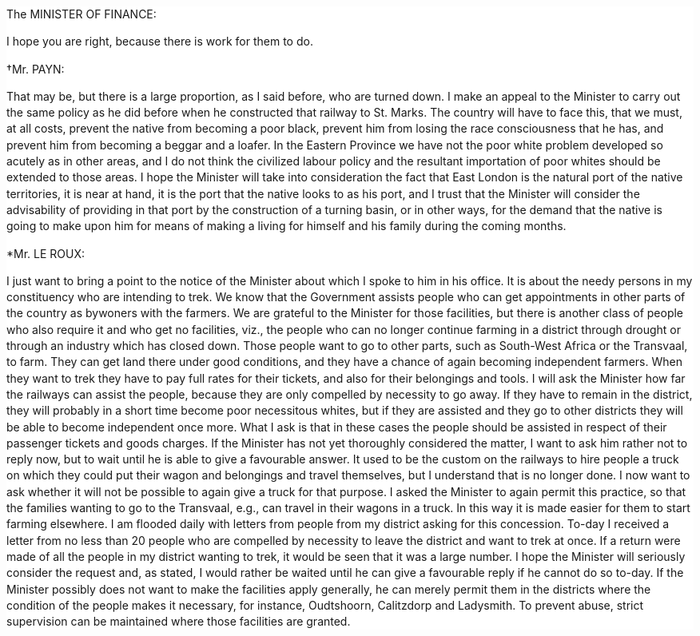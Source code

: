 </speech>

<speech by="#minister_of_finance">

<from>The <person refersTo="hansard_za">MINISTER OF FINANCE</person>:</from>

<p>I hope you are right, because there is work for them to do.</p>

</speech>

<speech by="#payn">

<from>&#x2020;Mr. <person refersTo="hansard_za">PAYN</person>:</from>

<p>That may be, but there is a large proportion, as I said before, who are turned down. I make an appeal to the Minister to carry out the same policy as he did before when he constructed that railway to St. Marks. The country will have to face this, that we must, at all costs, prevent the native from becoming a poor black, prevent him from losing the race consciousness that he has, and prevent him from becoming a beggar and a loafer. In the Eastern Province we have not the poor white problem developed so acutely as in other areas, and I do not think the civilized labour policy and the resultant importation of poor whites should be extended to those areas. I hope the Minister will take into consideration the fact that East London is the natural port of the native territories, it is near at hand, it is the port that the native looks to as his port, and I trust that the Minister will consider the advisability of providing in that port by the construction of a turning basin, or in other ways, for the demand that the native is going <span class="col_2089-2090" refersTo="page_1111"/>to make upon him for means of making a living for himself and his family during the coming months.</p>

</speech>

<speech by="#le_roux">

<from>*Mr. <person refersTo="hansard_za">LE ROUX</person>:</from>

<p>I just want to bring a point to the notice of the Minister about which I spoke to him in his office. It is about the needy persons in my constituency who are intending to trek. We know that the Government assists people who can get appointments in other parts of the country as bywoners with the farmers. We are grateful to the Minister for those facilities, but there is another class of people who also require it and who get no facilities, viz., the people who can no longer continue farming in a district through drought or through an industry which has closed down. Those people want to go to other parts, such as South-West Africa or the Transvaal, to farm. They can get land there under good conditions, and they have a chance of again becoming independent farmers. When they want to trek they have to pay full rates for their tickets, and also for their belongings and tools. I will ask the Minister how far the railways can assist the people, because they are only compelled by necessity to go away. If they have to remain in the district, they will probably in a short time become poor necessitous whites, but if they are assisted and they go to other districts they will be able to become independent once more. What I ask is that in these cases the people should be assisted in respect of their passenger tickets and goods charges. If the Minister has not yet thoroughly considered the matter, I want to ask him rather not to reply now, but to wait until he is able to give a favourable answer. It used to be the custom on the railways to hire people a truck on which they could put their wagon and belongings and travel themselves, but I understand that is no longer done. I now want to ask whether it will not be possible to again give a truck for that purpose. I asked the Minister to again permit this practice, so that the families wanting to go to the Transvaal, e.g., can travel in their wagons in a truck. In this way it is made easier for them to start farming elsewhere. I am flooded daily with letters from people from my district asking for this concession. To-day I received a letter from no less than 20 people who are compelled by necessity to leave the district and want to trek at once. If a return were made of all the people in my district wanting to trek, it would be seen that it was a large number. I hope the Minister will seriously consider the request and, as stated, I would rather be waited until he can give a favourable reply if he cannot do so to-day. If the Minister possibly does not want to make the facilities apply generally, he can merely permit them in the districts where the condition of the people makes it necessary, for instance, Oudtshoorn, Calitzdorp and Ladysmith. To prevent abuse, strict supervision can be maintained where those facilities are granted.</p>
